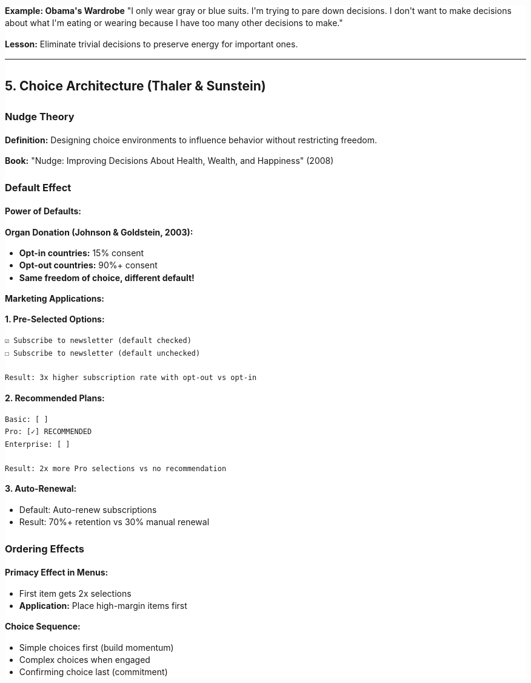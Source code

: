 **Example: Obama's Wardrobe**
"I only wear gray or blue suits. I'm trying to pare down decisions. I don't want to make decisions about what I'm eating or wearing because I have too many other decisions to make."

**Lesson:** Eliminate trivial decisions to preserve energy for important ones.

---

## 5. Choice Architecture (Thaler & Sunstein)

### Nudge Theory

**Definition:** Designing choice environments to influence behavior without restricting freedom.

**Book:** "Nudge: Improving Decisions About Health, Wealth, and Happiness" (2008)

### Default Effect

**Power of Defaults:**

**Organ Donation (Johnson & Goldstein, 2003):**
- **Opt-in countries:** 15% consent
- **Opt-out countries:** 90%+ consent
- **Same freedom of choice, different default!**

**Marketing Applications:**

**1. Pre-Selected Options:**
```
☑ Subscribe to newsletter (default checked)
☐ Subscribe to newsletter (default unchecked)

Result: 3x higher subscription rate with opt-out vs opt-in
```

**2. Recommended Plans:**
```
Basic: [ ]
Pro: [✓] RECOMMENDED
Enterprise: [ ]

Result: 2x more Pro selections vs no recommendation
```

**3. Auto-Renewal:**
- Default: Auto-renew subscriptions
- Result: 70%+ retention vs 30% manual renewal

### Ordering Effects

**Primacy Effect in Menus:**
- First item gets 2x selections
- **Application:** Place high-margin items first

**Choice Sequence:**
- Simple choices first (build momentum)
- Complex choices when engaged
- Confirming choice last (commitment)
